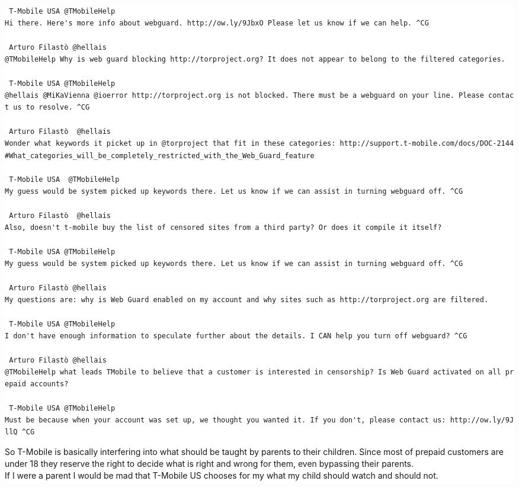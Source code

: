      T-Mobile USA @TMobileHelp
    Hi there. Here's more info about webguard. http://ow.ly/9JbxO Please let us know if we can help. ^CG

     Arturo Filastò @hellais
    @TMobileHelp Why is web guard blocking http://torproject.org? It does not appear to belong to the filtered categories.

     T-Mobile USA @TMobileHelp
    @hellais @MiKaVienna @ioerror http://torproject.org is not blocked. There must be a webguard on your line. Please contact us to resolve. ^CG

     Arturo Filastò  @hellais
    Wonder what keywords it picket up in @torproject that fit in these categories: http://support.t-mobile.com/docs/DOC-2144#What_categories_will_be_completely_restricted_with_the_Web_Guard_feature

     T-Mobile USA  @TMobileHelp
    My guess would be system picked up keywords there. Let us know if we can assist in turning webguard off. ^CG

     Arturo Filastò  @hellais
    Also, doesn't t-mobile buy the list of censored sites from a third party? Or does it compile it itself?

     T-Mobile USA @TMobileHelp
    My guess would be system picked up keywords there. Let us know if we can assist in turning webguard off. ^CG

     Arturo Filastò @hellais
    My questions are: why is Web Guard enabled on my account and why sites such as http://torproject.org are filtered.

     T-Mobile USA @TMobileHelp
    I don't have enough information to speculate further about the details. I CAN help you turn off webguard? ^CG

     Arturo Filastò @hellais
    @TMobileHelp what leads TMobile to believe that a customer is interested in censorship? Is Web Guard activated on all prepaid accounts?

     T-Mobile USA @TMobileHelp
    Must be because when your account was set up, we thought you wanted it. If you don't, please contact us: http://ow.ly/9JllQ ^CG


So T-Mobile is basically interfering into what should be taught by
parents to their children. Since most of prepaid customers are
under 18 they reserve the right to decide what is right and wrong
for them, even bypassing their parents.<br />
If I were a parent I would be mad that T-Mobile US chooses for my
what my child should watch and should not.
